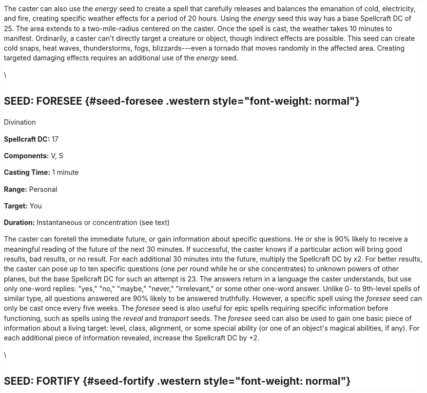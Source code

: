 The caster can also use the *energy* seed to create a spell that
carefully releases and balances the emanation of cold, electricity, and
fire, creating specific weather effects for a period of 20 hours. Using
the *energy* seed this way has a base Spellcraft DC of 25. The area
extends to a two-mile-radius centered on the caster. Once the spell is
cast, the weather takes 10 minutes to manifest. Ordinarily, a caster
can't directly target a creature or object, though indirect effects are
possible. This seed can create cold snaps, heat waves, thunderstorms,
fogs, blizzards---even a tornado that moves randomly in the affected
area. Creating targeted damaging effects requires an additional use of
the *energy* seed.

\

SEED: FORESEE {#seed-foresee .western style="font-weight: normal"}
-------------

Divination

**Spellcraft DC:** 17

**Components:** V, S

**Casting Time:** 1 minute

**Range:** Personal

**Target:** You

**Duration:** Instantaneous or concentration (see text)

The caster can foretell the immediate future, or gain information about
specific questions. He or she is 90% likely to receive a meaningful
reading of the future of the next 30 minutes. If successful, the caster
knows if a particular action will bring good results, bad results, or no
result. For each additional 30 minutes into the future, multiply the
Spellcraft DC by x2. For better results, the caster can pose up to ten
specific questions (one per round while he or she concentrates) to
unknown powers of other planes, but the base Spellcraft DC for such an
attempt is 23. The answers return in a language the caster understands,
but use only one-word replies: "yes," "no," "maybe," "never,"
"irrelevant," or some other one-word answer. Unlike 0- to 9th-level
spells of similar type, all questions answered are 90% likely to be
answered truthfully. However, a specific spell using the *foresee* seed
can only be cast once every five weeks. The *foresee* seed is also
useful for epic spells requiring specific information before
functioning, such as spells using the *reveal* and *transport* seeds.
The *foresee* seed can also be used to gain one basic piece of
information about a living target: level, class, alignment, or some
special ability (or one of an object's magical abilities, if any). For
each additional piece of information revealed, increase the Spellcraft
DC by +2.

\

SEED: FORTIFY {#seed-fortify .western style="font-weight: normal"}
-------------
